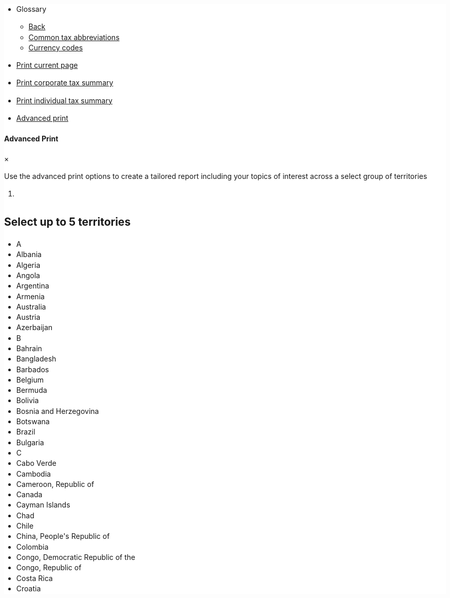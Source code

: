 * Glossary
  + [Back](lithuania%3FtopicTypeId=acb0dfca-7ffb-4322-9fd9-f9f8521a016c.html#)
  + [Common tax abbreviations](glossary/common-tax-abbreviations.html)
  + [Currency codes](glossary/currency-codes.html)



* [Print current page](lithuania%3FtopicTypeId=acb0dfca-7ffb-4322-9fd9-f9f8521a016c.html#)
* [Print corporate tax summary](lithuania%3FtopicTypeId=acb0dfca-7ffb-4322-9fd9-f9f8521a016c.html#)
* [Print individual tax summary](lithuania%3FtopicTypeId=acb0dfca-7ffb-4322-9fd9-f9f8521a016c.html#)
* [Advanced print](lithuania%3FtopicTypeId=acb0dfca-7ffb-4322-9fd9-f9f8521a016c.html#)






 








#### Advanced Print

×

Use the advanced print options to create a tailored report including your topics of interest across a select group of territories

1.
## Select up to 5 territories


* A
* Albania
* Algeria
* Angola
* Argentina
* Armenia
* Australia
* Austria
* Azerbaijan
* B
* Bahrain
* Bangladesh
* Barbados
* Belgium
* Bermuda
* Bolivia
* Bosnia and Herzegovina
* Botswana
* Brazil
* Bulgaria
* C
* Cabo Verde
* Cambodia
* Cameroon, Republic of
* Canada
* Cayman Islands
* Chad
* Chile
* China, People's Republic of
* Colombia
* Congo, Democratic Republic of the
* Congo, Republic of
* Costa Rica
* Croatia
